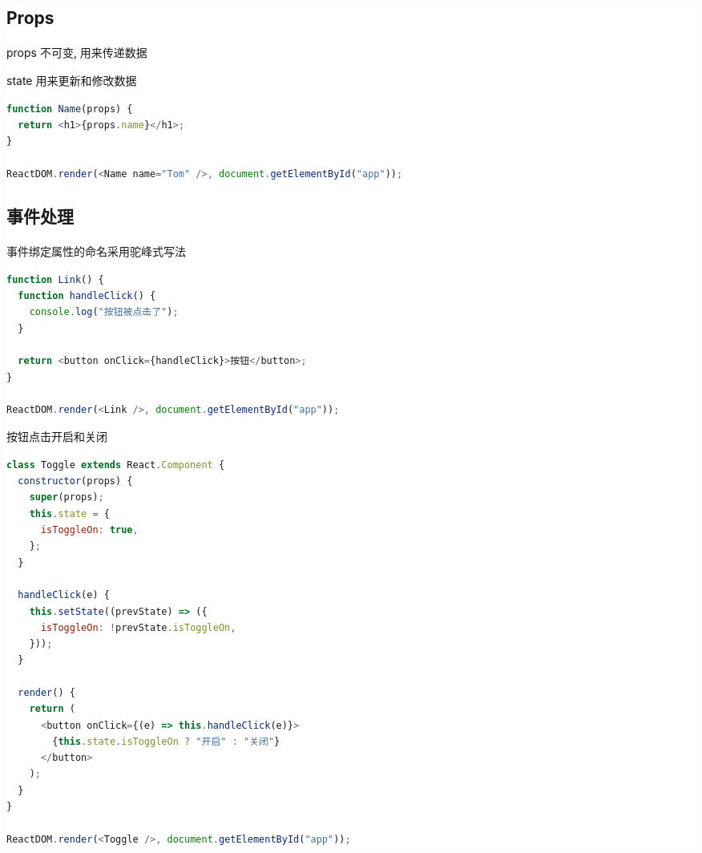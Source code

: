 ## Props

props 不可变, 用来传递数据

state 用来更新和修改数据

```js
function Name(props) {
  return <h1>{props.name}</h1>;
}

ReactDOM.render(<Name name="Tom" />, document.getElementById("app"));
```

## 事件处理

事件绑定属性的命名采用驼峰式写法

```js
function Link() {
  function handleClick() {
    console.log("按钮被点击了");
  }

  return <button onClick={handleClick}>按钮</button>;
}

ReactDOM.render(<Link />, document.getElementById("app"));
```

按钮点击开启和关闭

```js
class Toggle extends React.Component {
  constructor(props) {
    super(props);
    this.state = {
      isToggleOn: true,
    };
  }

  handleClick(e) {
    this.setState((prevState) => ({
      isToggleOn: !prevState.isToggleOn,
    }));
  }

  render() {
    return (
      <button onClick={(e) => this.handleClick(e)}>
        {this.state.isToggleOn ? "开启" : "关闭"}
      </button>
    );
  }
}

ReactDOM.render(<Toggle />, document.getElementById("app"));
```
